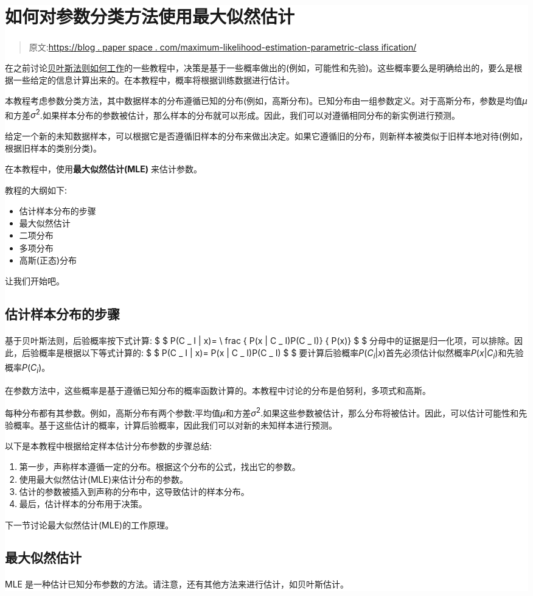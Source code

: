 # 如何对参数分类方法使用最大似然估计

> 原文:[https://blog . paper space . com/maximum-likelihood-estimation-parametric-class ification/](https://blog.paperspace.com/maximum-likelihood-estimation-parametric-classification/)

在之前讨论[贝叶斯法则如何工作](https://blog.paperspace.com/bayesian-decision-theory/)的一些教程中，决策是基于一些概率做出的(例如，可能性和先验)。这些概率要么是明确给出的，要么是根据一些给定的信息计算出来的。在本教程中，概率将根据训练数据进行估计。

本教程考虑参数分类方法，其中数据样本的分布遵循已知的分布(例如，高斯分布)。已知分布由一组参数定义。对于高斯分布，参数是均值$\mu$和方差$\sigma^2$.如果样本分布的参数被估计，那么样本的分布就可以形成。因此，我们可以对遵循相同分布的新实例进行预测。

给定一个新的未知数据样本，可以根据它是否遵循旧样本的分布来做出决定。如果它遵循旧的分布，则新样本被类似于旧样本地对待(例如，根据旧样本的类别分类)。

在本教程中，使用**最大似然估计(MLE)** 来估计参数。

教程的大纲如下:

*   估计样本分布的步骤
*   最大似然估计
*   二项分布
*   多项分布
*   高斯(正态)分布

让我们开始吧。

## 估计样本分布的步骤

基于贝叶斯法则，后验概率按下式计算:
$ $
P(C _ I | x)= \ frac { P(x | C _ I)P(C _ I)} { P(x)}
$ $
分母中的证据是归一化项，可以排除。因此，后验概率是根据以下等式计算的:
$ $
P(C _ I | x)= P(x | C _ I)P(C _ I)
$ $
要计算后验概率$P(C_i|x)$首先必须估计似然概率$P(x|C_i)$和先验概率$P(C_i)$。

在参数方法中，这些概率是基于遵循已知分布的概率函数计算的。本教程中讨论的分布是伯努利，多项式和高斯。

每种分布都有其参数。例如，高斯分布有两个参数:平均值$\mu$和方差$\sigma^2$.如果这些参数被估计，那么分布将被估计。因此，可以估计可能性和先验概率。基于这些估计的概率，计算后验概率，因此我们可以对新的未知样本进行预测。

以下是本教程中根据给定样本估计分布参数的步骤总结:

1.  第一步，声称样本遵循一定的分布。根据这个分布的公式，找出它的参数。
2.  使用最大似然估计(MLE)来估计分布的参数。
3.  估计的参数被插入到声称的分布中，这导致估计的样本分布。
4.  最后，估计样本的分布用于决策。

下一节讨论最大似然估计(MLE)的工作原理。

## 最大似然估计

MLE 是一种估计已知分布参数的方法。请注意，还有其他方法来进行估计，如贝叶斯估计。
